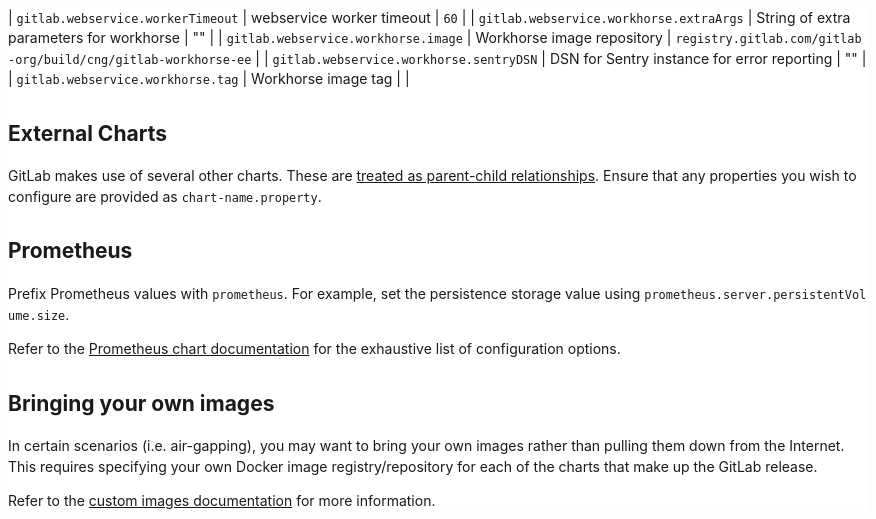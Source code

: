 | `gitlab.webservice.workerTimeout`                              | webservice worker timeout                                            | `60`                                                             |
| `gitlab.webservice.workhorse.extraArgs`                        | String of extra parameters for workhorse                             | ""                                                               |
| `gitlab.webservice.workhorse.image`                            | Workhorse image repository                                           | `registry.gitlab.com/gitlab-org/build/cng/gitlab-workhorse-ee`   |
| `gitlab.webservice.workhorse.sentryDSN`                        | DSN for Sentry instance for error reporting                          | ""                                                               |
| `gitlab.webservice.workhorse.tag`                              | Workhorse image tag                                                  |                                                                  |

## External Charts

GitLab makes use of several other charts. These are [treated as parent-child relationships](https://helm.sh/docs/topics/charts/#chart-dependencies).
Ensure that any properties you wish to configure are provided as `chart-name.property`.

## Prometheus

Prefix Prometheus values with `prometheus`. For example, set the persistence
storage value using `prometheus.server.persistentVolume.size`.

Refer to the [Prometheus chart documentation](https://github.com/prometheus-community/helm-charts/tree/main/charts/prometheus)
for the exhaustive list of configuration options.

## Bringing your own images

In certain scenarios (i.e. air-gapping), you may want to bring your own images rather than pulling them down from the Internet. This requires specifying your own Docker image registry/repository for each of the charts that make up the GitLab release.

Refer to the [custom images documentation](../advanced/custom-images/index.md) for more information.
